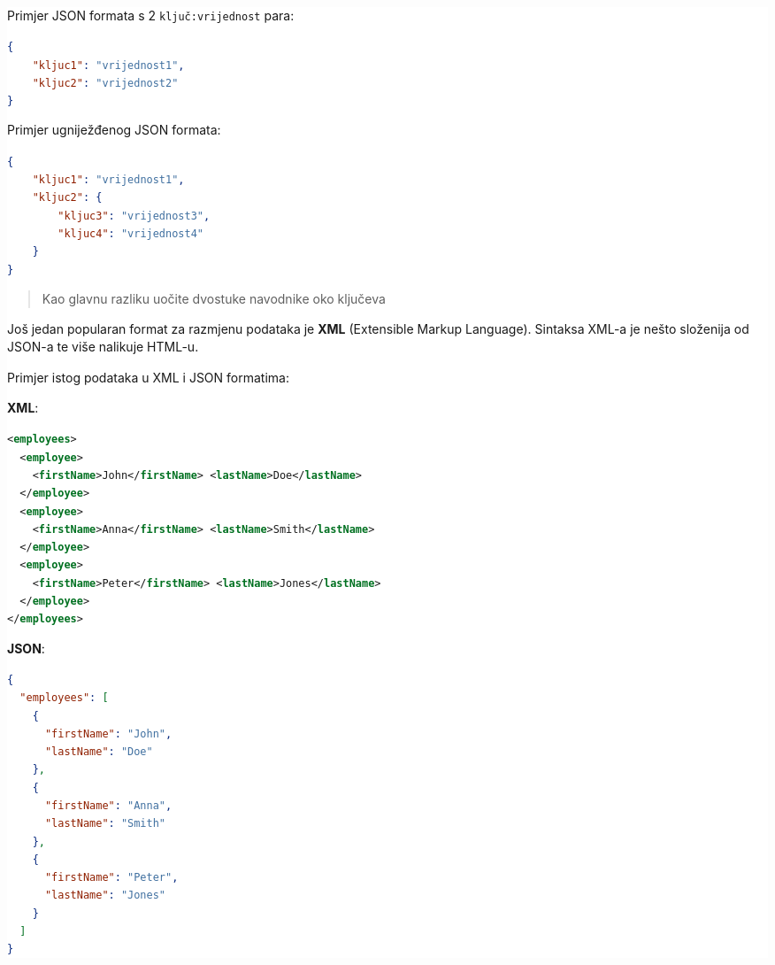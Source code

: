 Primjer JSON formata s 2 `ključ:vrijednost` para:
```json
{
    "kljuc1": "vrijednost1",
    "kljuc2": "vrijednost2"
}
```

Primjer ugniježđenog JSON formata:
```json
{
    "kljuc1": "vrijednost1",
    "kljuc2": {
        "kljuc3": "vrijednost3",
        "kljuc4": "vrijednost4"
    }
}
```

> Kao glavnu razliku uočite dvostuke navodnike oko ključeva

Još jedan popularan format za razmjenu podataka je **XML** (Extensible Markup Language). Sintaksa XML-a je nešto složenija od JSON-a te više nalikuje HTML-u.

Primjer istog podataka u XML i JSON formatima:

**XML**:
```xml
<employees>
  <employee>
    <firstName>John</firstName> <lastName>Doe</lastName>
  </employee>
  <employee>
    <firstName>Anna</firstName> <lastName>Smith</lastName>
  </employee>
  <employee>
    <firstName>Peter</firstName> <lastName>Jones</lastName>
  </employee>
</employees>
```

**JSON**:
```json
{
  "employees": [
    {
      "firstName": "John",
      "lastName": "Doe"
    },
    {
      "firstName": "Anna",
      "lastName": "Smith"
    },
    {
      "firstName": "Peter",
      "lastName": "Jones"
    }
  ]
}
```
